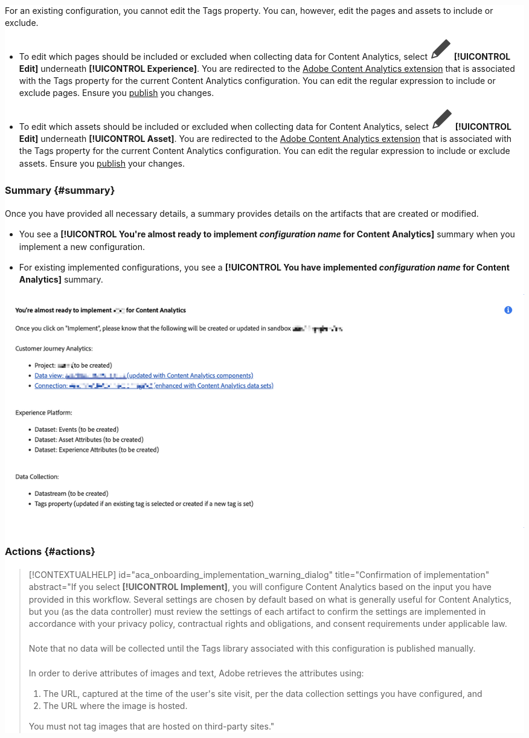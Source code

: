 For an existing configuration, you cannot edit the Tags property. You can, however, edit the pages and assets to include or exclude.

* To edit which pages should be included or excluded when collecting data for Content Analytics, select ![Edit](/help/assets/icons/Edit.svg) **[!UICONTROL Edit]** underneath **[!UICONTROL Experience]**. You are redirected to the [Adobe Content Analytics extension](https://experienceleague.adobe.com/en/docs/experience-platform/tags/extensions/client/content-analytics/overview#configure-event-filtering) that is associated with the Tags property for the current Content Analytics configuration. You can edit the regular expression to include or exclude pages. Ensure you [publish](manual.md#publish) you changes.

* To edit which assets should be included or excluded when collecting data for Content Analytics, select ![Edit](/help/assets/icons/Edit.svg) **[!UICONTROL Edit]** underneath **[!UICONTROL Asset]**. You are redirected to the [Adobe Content Analytics extension](https://experienceleague.adobe.com/en/docs/experience-platform/tags/extensions/client/content-analytics/overview#configure-event-filtering) that is associated with the Tags property for the current Content Analytics configuration. You can edit the regular expression to include or exclude assets. Ensure you [publish](manual.md#publish) your changes.

### Summary {#summary}

Once you have provided all necessary details, a summary provides details on the artifacts that are created or modified.

* You see a **[!UICONTROL You're almost ready to implement _configuration name_ for Content Analytics]** summary when you implement a new configuration. 

* For existing implemented configurations, you see a **[!UICONTROL You have implemented _configuration name_ for Content Analytics]** summary.

![Content Analytics Configuration Summary](../assets/aca-configuration-summary.png)

### Actions {#actions}



>[!CONTEXTUALHELP]
>id="aca_onboarding_implementation_warning_dialog"
>title="Confirmation of implementation"
>abstract="If you select **[!UICONTROL Implement]**, you will configure Content Analytics based on the input you have provided in this workflow. Several settings are chosen by default based on what is generally useful for Content Analytics, but you (as the data controller) must review the settings of each artifact to confirm the settings are implemented in accordance with your privacy policy, contractual rights and obligations, and consent requirements under applicable law.<br/><br/>Note that no data will be collected until the Tags library associated with this configuration is published manually.<br/><br/>In order to derive attributes of images and text, Adobe retrieves the attributes using:<ol><li>The URL, captured at the time of the user's site visit, per the data collection settings you have configured, and</li><li>The URL where the image is hosted.</li></ol>You must not tag images that are hosted on third-party sites."
